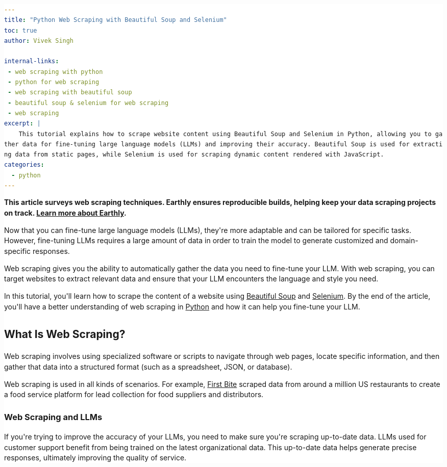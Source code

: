 ```yaml
---
title: "Python Web Scraping with Beautiful Soup and Selenium"
toc: true
author: Vivek Singh

internal-links:
 - web scraping with python
 - python for web scraping
 - web scraping with beautiful soup
 - beautiful soup & selenium for web scraping
 - web scraping
excerpt: |
    This tutorial explains how to scrape website content using Beautiful Soup and Selenium in Python, allowing you to gather data for fine-tuning large language models (LLMs) and improving their accuracy. Beautiful Soup is used for extracting data from static pages, while Selenium is used for scraping dynamic content rendered with JavaScript.
categories:
  - python
---
```

**This article surveys web scraping techniques. Earthly ensures reproducible builds, helping keep your data scraping projects on track. [Learn more about Earthly](https://cloud.earthly.dev/login).**

Now that you can fine-tune large language models (LLMs), they're more adaptable and can be tailored for specific tasks. However, fine-tuning LLMs requires a large amount of data in order to train the model to generate customized and domain-specific responses.

Web scraping gives you the ability to automatically gather the data you need to fine-tune your LLM. With web scraping, you can target websites to extract relevant data and ensure that your LLM encounters the language and style you need.

In this tutorial, you'll learn how to scrape the content of a website using [Beautiful Soup](https://www.crummy.com/software/BeautifulSoup/bs4/doc/) and [Selenium](https://selenium.dev/). By the end of the article, you'll have a better understanding of web scraping in [Python](https://www.python.org/) and how it can help you fine-tune your LLM.

## What Is Web Scraping?

Web scraping involves using specialized software or scripts to navigate through web pages, locate specific information, and then gather that data into a structured format (such as a spreadsheet, JSON, or database).

Web scraping is used in all kinds of scenarios. For example, [First Bite](https://dataforest.ai/cases/the-service-platform-for-food-distributors) scraped data from around a million US restaurants to create a food service platform for lead collection for food suppliers and distributors.

### Web Scraping and LLMs

If you're trying to improve the accuracy of your LLMs, you need to make sure you're scraping up-to-date data. LLMs used for customer support benefit from being trained on the latest organizational data. This up-to-date data helps generate precise responses, ultimately improving the quality of service.
